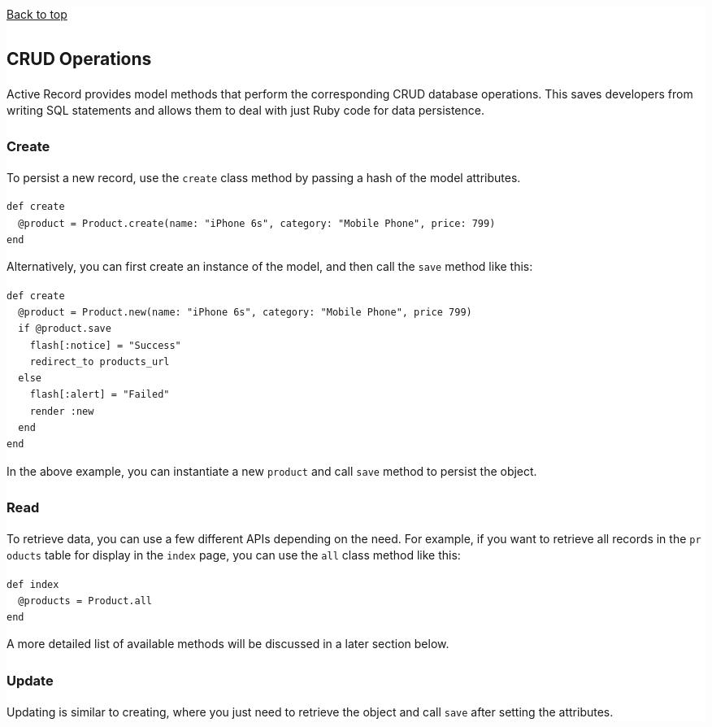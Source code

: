 [Back to top](#table-of-content)

## CRUD Operations

Active Record provides model methods that perform the corresponding CRUD database operations. This saves developers from writing SQL statements and allows them to deal with just Ruby code for data persistence.

### Create

To persist a new record, use the `create` class method by passing a hash of the model attributes.

```
def create
  @product = Product.create(name: "iPhone 6s", category: "Mobile Phone", price: 799)
end
```

Alternatively, you can first create an instance of the model, and then call the `save` method like this:

```
def create
  @product = Product.new(name: "iPhone 6s", category: "Mobile Phone", price 799)
  if @product.save
    flash[:notice] = "Success"
    redirect_to products_url
  else
    flash[:alert] = "Failed"
    render :new
  end
end
```

In the above example, you can instantiate a new `product` and call `save` method to persist the object.

### Read

To retrieve data, you can use a few different APIs depending on the need. For example, if you want to retrieve all records in the `products` table for display in the `index` page, you can use the `all` class method like this:

```
def index
  @products = Product.all
end
```

A more detailed list of available methods will be discussed in a later section below.

### Update

Updating is similar to creating, where you just need to retrieve the object and call `save` after setting the attributes.
